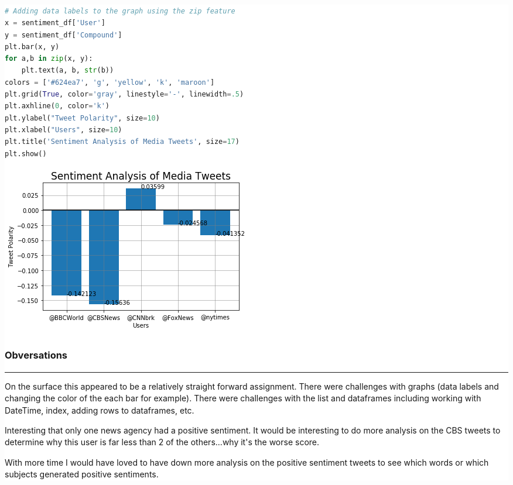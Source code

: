 

```python
# Adding data labels to the graph using the zip feature
x = sentiment_df['User']
y = sentiment_df['Compound']
plt.bar(x, y)
for a,b in zip(x, y):
    plt.text(a, b, str(b))
colors = ['#624ea7', 'g', 'yellow', 'k', 'maroon']
plt.grid(True, color='gray', linestyle='-', linewidth=.5)
plt.axhline(0, color='k')
plt.ylabel("Tweet Polarity", size=10)
plt.xlabel("Users", size=10)
plt.title('Sentiment Analysis of Media Tweets', size=17)
plt.show()
```


![png](output_32_0.png)


### Obversations
***

On the surface this appeared to be a relatively straight forward assignment.  There were challenges with graphs (data labels and changing the color of the each bar for example).  There were challenges with the list and dataframes including working with DateTime, index, adding rows to dataframes, etc.

Interesting that only one news agency had a positive sentiment. It would be interesting to do more analysis on the
CBS tweets to determine why this user is far less than 2 of the others...why it's the worse score.

With more time I would have loved to have down more analysis on the positive sentiment tweets to see which words or which subjects generated positive sentiments.
